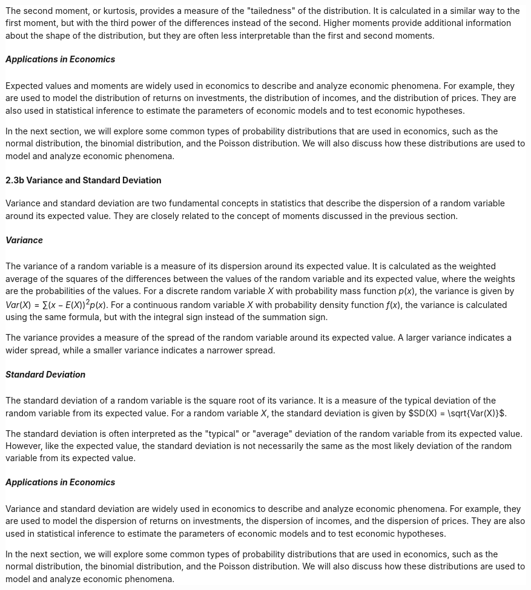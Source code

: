 The second moment, or kurtosis, provides a measure of the "tailedness" of the distribution. It is calculated in a similar way to the first moment, but with the third power of the differences instead of the second. Higher moments provide additional information about the shape of the distribution, but they are often less interpretable than the first and second moments.

##### Applications in Economics

Expected values and moments are widely used in economics to describe and analyze economic phenomena. For example, they are used to model the distribution of returns on investments, the distribution of incomes, and the distribution of prices. They are also used in statistical inference to estimate the parameters of economic models and to test economic hypotheses.

In the next section, we will explore some common types of probability distributions that are used in economics, such as the normal distribution, the binomial distribution, and the Poisson distribution. We will also discuss how these distributions are used to model and analyze economic phenomena.

#### 2.3b Variance and Standard Deviation

Variance and standard deviation are two fundamental concepts in statistics that describe the dispersion of a random variable around its expected value. They are closely related to the concept of moments discussed in the previous section.

##### Variance

The variance of a random variable is a measure of its dispersion around its expected value. It is calculated as the weighted average of the squares of the differences between the values of the random variable and its expected value, where the weights are the probabilities of the values. For a discrete random variable $X$ with probability mass function $p(x)$, the variance is given by $Var(X) = \sum (x - E(X))^2 p(x)$. For a continuous random variable $X$ with probability density function $f(x)$, the variance is calculated using the same formula, but with the integral sign instead of the summation sign.

The variance provides a measure of the spread of the random variable around its expected value. A larger variance indicates a wider spread, while a smaller variance indicates a narrower spread.

##### Standard Deviation

The standard deviation of a random variable is the square root of its variance. It is a measure of the typical deviation of the random variable from its expected value. For a random variable $X$, the standard deviation is given by $SD(X) = \sqrt{Var(X)}$.

The standard deviation is often interpreted as the "typical" or "average" deviation of the random variable from its expected value. However, like the expected value, the standard deviation is not necessarily the same as the most likely deviation of the random variable from its expected value.

##### Applications in Economics

Variance and standard deviation are widely used in economics to describe and analyze economic phenomena. For example, they are used to model the dispersion of returns on investments, the dispersion of incomes, and the dispersion of prices. They are also used in statistical inference to estimate the parameters of economic models and to test economic hypotheses.

In the next section, we will explore some common types of probability distributions that are used in economics, such as the normal distribution, the binomial distribution, and the Poisson distribution. We will also discuss how these distributions are used to model and analyze economic phenomena.
